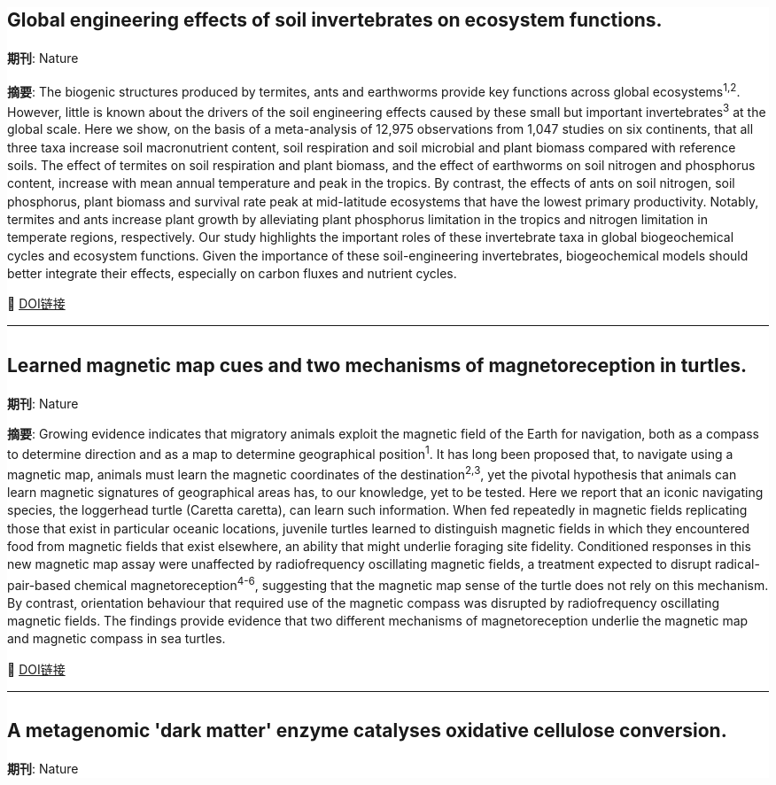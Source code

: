 
## Global engineering effects of soil invertebrates on ecosystem functions.
**期刊**: Nature

**摘要**: The biogenic structures produced by termites, ants and earthworms provide key functions across global ecosystems<sup>1,2</sup>. However, little is known about the drivers of the soil engineering effects caused by these small but important invertebrates<sup>3</sup> at the global scale. Here we show, on the basis of a meta-analysis of 12,975 observations from 1,047 studies on six continents, that all three taxa increase soil macronutrient content, soil respiration and soil microbial and plant biomass compared with reference soils. The effect of termites on soil respiration and plant biomass, and the effect of earthworms on soil nitrogen and phosphorus content, increase with mean annual temperature and peak in the tropics. By contrast, the effects of ants on soil nitrogen, soil phosphorus, plant biomass and survival rate peak at mid-latitude ecosystems that have the lowest primary productivity. Notably, termites and ants increase plant growth by alleviating plant phosphorus limitation in the tropics and nitrogen limitation in temperate regions, respectively. Our study highlights the important roles of these invertebrate taxa in global biogeochemical cycles and ecosystem functions. Given the importance of these soil-engineering invertebrates, biogeochemical models should better integrate their effects, especially on carbon fluxes and nutrient cycles.

🔗 [DOI链接](https://doi.org/10.1038/s41586-025-08594-y)

---

## Learned magnetic map cues and two mechanisms of magnetoreception in turtles.
**期刊**: Nature

**摘要**: Growing evidence indicates that migratory animals exploit the magnetic field of the Earth for navigation, both as a compass to determine direction and as a map to determine geographical position<sup>1</sup>. It has long been proposed that, to navigate using a magnetic map, animals must learn the magnetic coordinates of the destination<sup>2,3</sup>, yet the pivotal hypothesis that animals can learn magnetic signatures of geographical areas has, to our knowledge, yet to be tested. Here we report that an iconic navigating species, the loggerhead turtle (Caretta caretta), can learn such information. When fed repeatedly in magnetic fields replicating those that exist in particular oceanic locations, juvenile turtles learned to distinguish magnetic fields in which they encountered food from magnetic fields that exist elsewhere, an ability that might underlie foraging site fidelity. Conditioned responses in this new magnetic map assay were unaffected by radiofrequency oscillating magnetic fields, a treatment expected to disrupt radical-pair-based chemical magnetoreception<sup>4-6</sup>, suggesting that the magnetic map sense of the turtle does not rely on this mechanism. By contrast, orientation behaviour that required use of the magnetic compass was disrupted by radiofrequency oscillating magnetic fields. The findings provide evidence that two different mechanisms of magnetoreception underlie the magnetic map and magnetic compass in sea turtles.

🔗 [DOI链接](https://doi.org/10.1038/s41586-024-08554-y)

---

## A metagenomic 'dark matter' enzyme catalyses oxidative cellulose conversion.
**期刊**: Nature
